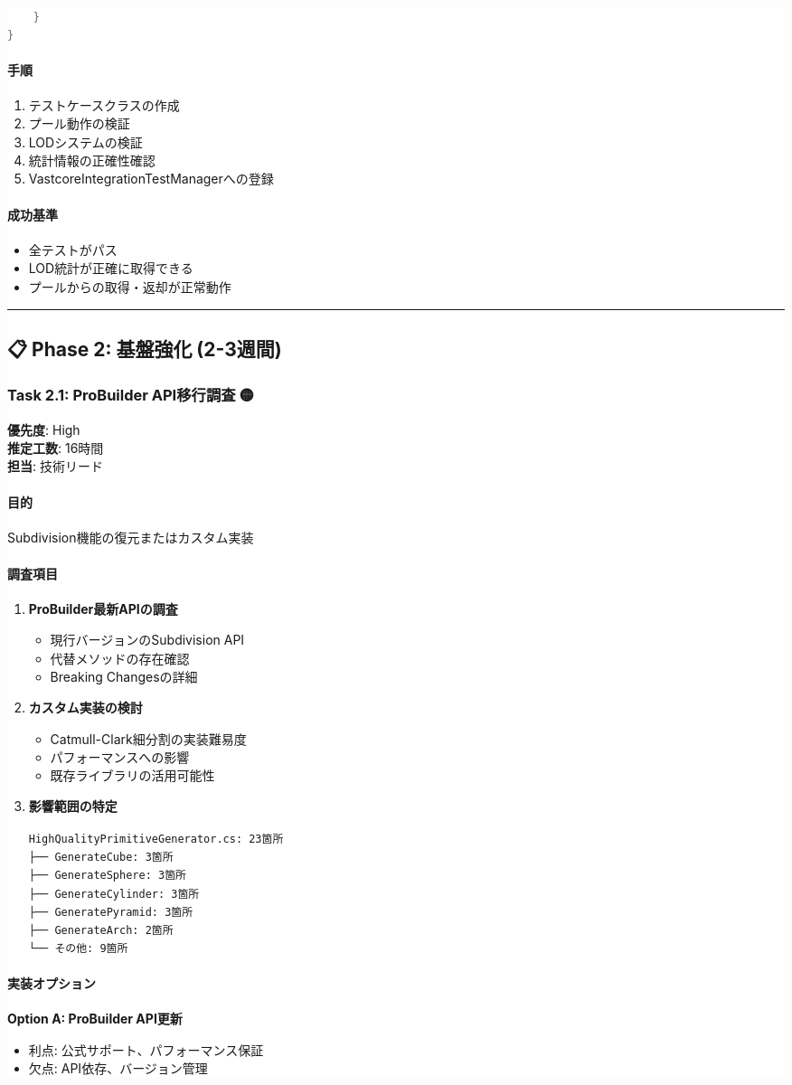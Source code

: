 ```csharp
    }
}
```

#### 手順
1. テストケースクラスの作成
2. プール動作の検証
3. LODシステムの検証
4. 統計情報の正確性確認
5. VastcoreIntegrationTestManagerへの登録

#### 成功基準
- 全テストがパス
- LOD統計が正確に取得できる
- プールからの取得・返却が正常動作

---

## 📋 Phase 2: 基盤強化 (2-3週間)

### Task 2.1: ProBuilder API移行調査 🟡
**優先度**: High  
**推定工数**: 16時間  
**担当**: 技術リード

#### 目的
Subdivision機能の復元またはカスタム実装

#### 調査項目
1. **ProBuilder最新APIの調査**
   - 現行バージョンのSubdivision API
   - 代替メソッドの存在確認
   - Breaking Changesの詳細

2. **カスタム実装の検討**
   - Catmull-Clark細分割の実装難易度
   - パフォーマンスへの影響
   - 既存ライブラリの活用可能性

3. **影響範囲の特定**
   ```
   HighQualityPrimitiveGenerator.cs: 23箇所
   ├── GenerateCube: 3箇所
   ├── GenerateSphere: 3箇所
   ├── GenerateCylinder: 3箇所
   ├── GeneratePyramid: 3箇所
   ├── GenerateArch: 2箇所
   └── その他: 9箇所
   ```

#### 実装オプション
**Option A: ProBuilder API更新**
- 利点: 公式サポート、パフォーマンス保証
- 欠点: API依存、バージョン管理
